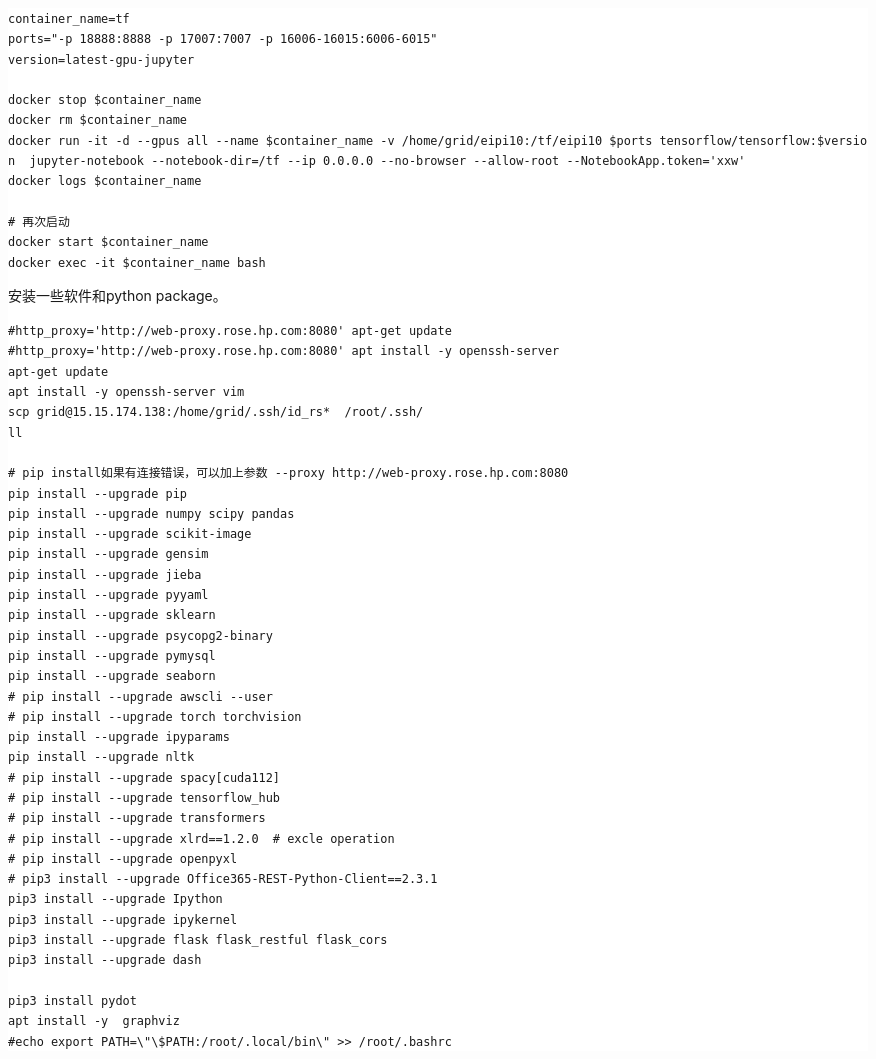 


~~~shell
container_name=tf
ports="-p 18888:8888 -p 17007:7007 -p 16006-16015:6006-6015"
version=latest-gpu-jupyter

docker stop $container_name
docker rm $container_name
docker run -it -d --gpus all --name $container_name -v /home/grid/eipi10:/tf/eipi10 $ports tensorflow/tensorflow:$version  jupyter-notebook --notebook-dir=/tf --ip 0.0.0.0 --no-browser --allow-root --NotebookApp.token='xxw'
docker logs $container_name

# 再次启动
docker start $container_name
docker exec -it $container_name bash
~~~

安装一些软件和python package。

~~~shell
#http_proxy='http://web-proxy.rose.hp.com:8080' apt-get update 
#http_proxy='http://web-proxy.rose.hp.com:8080' apt install -y openssh-server
apt-get update 
apt install -y openssh-server vim
scp grid@15.15.174.138:/home/grid/.ssh/id_rs*  /root/.ssh/
ll 

# pip install如果有连接错误，可以加上参数 --proxy http://web-proxy.rose.hp.com:8080
pip install --upgrade pip 
pip install --upgrade numpy scipy pandas 
pip install --upgrade scikit-image 
pip install --upgrade gensim  
pip install --upgrade jieba 
pip install --upgrade pyyaml
pip install --upgrade sklearn 
pip install --upgrade psycopg2-binary 
pip install --upgrade pymysql 
pip install --upgrade seaborn
# pip install --upgrade awscli --user 
# pip install --upgrade torch torchvision 
pip install --upgrade ipyparams
pip install --upgrade nltk
# pip install --upgrade spacy[cuda112]
# pip install --upgrade tensorflow_hub
# pip install --upgrade transformers
# pip install --upgrade xlrd==1.2.0  # excle operation
# pip install --upgrade openpyxl
# pip3 install --upgrade Office365-REST-Python-Client==2.3.1
pip3 install --upgrade Ipython
pip3 install --upgrade ipykernel
pip3 install --upgrade flask flask_restful flask_cors
pip3 install --upgrade dash

pip3 install pydot  
apt install -y  graphviz
#echo export PATH=\"\$PATH:/root/.local/bin\" >> /root/.bashrc
~~~
